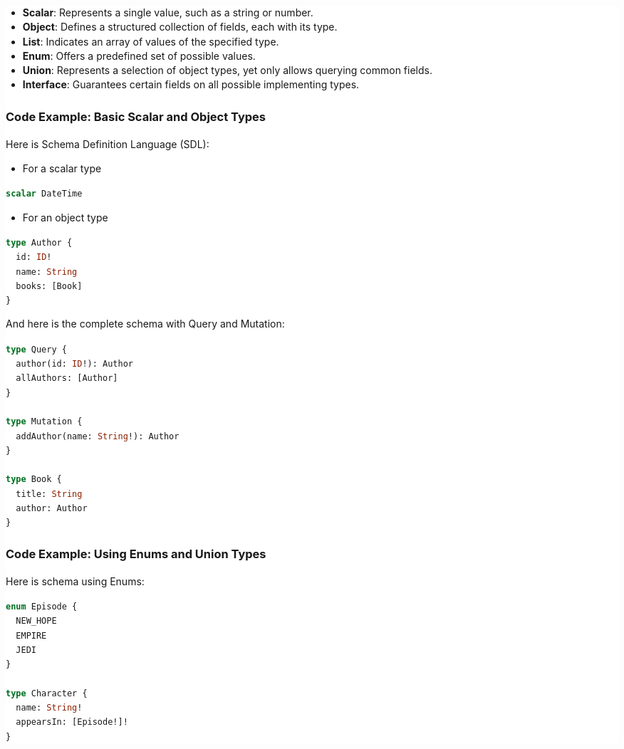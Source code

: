 - **Scalar**: Represents a single value, such as a string or number.
- **Object**: Defines a structured collection of fields, each with its type.
- **List**: Indicates an array of values of the specified type.
- **Enum**: Offers a predefined set of possible values.
- **Union**: Represents a selection of object types, yet only allows querying common fields.
- **Interface**: Guarantees certain fields on all possible implementing types.

### Code Example: Basic Scalar and Object Types

Here is Schema Definition Language (SDL):

- For a scalar type

```graphql
scalar DateTime
```

- For an object type

```graphql
type Author {
  id: ID!
  name: String
  books: [Book]
}
```

And here is the complete schema with Query and Mutation:

```graphql
type Query {
  author(id: ID!): Author
  allAuthors: [Author]
}

type Mutation {
  addAuthor(name: String!): Author
}

type Book {
  title: String
  author: Author
}
```

### Code Example: Using Enums and Union Types

Here is schema using Enums:

```graphql
enum Episode {
  NEW_HOPE
  EMPIRE
  JEDI
}

type Character {
  name: String!
  appearsIn: [Episode!]!
}
```
